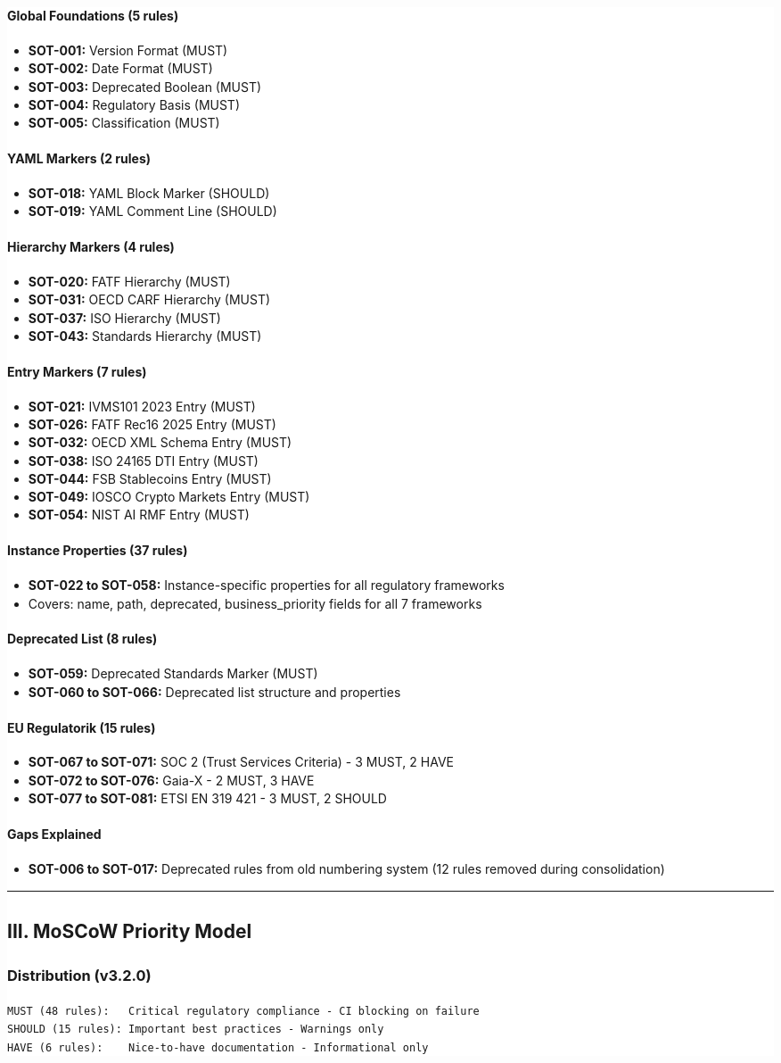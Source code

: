 #### Global Foundations (5 rules)
- **SOT-001:** Version Format (MUST)
- **SOT-002:** Date Format (MUST)
- **SOT-003:** Deprecated Boolean (MUST)
- **SOT-004:** Regulatory Basis (MUST)
- **SOT-005:** Classification (MUST)

#### YAML Markers (2 rules)
- **SOT-018:** YAML Block Marker (SHOULD)
- **SOT-019:** YAML Comment Line (SHOULD)

#### Hierarchy Markers (4 rules)
- **SOT-020:** FATF Hierarchy (MUST)
- **SOT-031:** OECD CARF Hierarchy (MUST)
- **SOT-037:** ISO Hierarchy (MUST)
- **SOT-043:** Standards Hierarchy (MUST)

#### Entry Markers (7 rules)
- **SOT-021:** IVMS101 2023 Entry (MUST)
- **SOT-026:** FATF Rec16 2025 Entry (MUST)
- **SOT-032:** OECD XML Schema Entry (MUST)
- **SOT-038:** ISO 24165 DTI Entry (MUST)
- **SOT-044:** FSB Stablecoins Entry (MUST)
- **SOT-049:** IOSCO Crypto Markets Entry (MUST)
- **SOT-054:** NIST AI RMF Entry (MUST)

#### Instance Properties (37 rules)
- **SOT-022 to SOT-058:** Instance-specific properties for all regulatory frameworks
- Covers: name, path, deprecated, business_priority fields for all 7 frameworks

#### Deprecated List (8 rules)
- **SOT-059:** Deprecated Standards Marker (MUST)
- **SOT-060 to SOT-066:** Deprecated list structure and properties

#### EU Regulatorik (15 rules)
- **SOT-067 to SOT-071:** SOC 2 (Trust Services Criteria) - 3 MUST, 2 HAVE
- **SOT-072 to SOT-076:** Gaia-X - 2 MUST, 3 HAVE
- **SOT-077 to SOT-081:** ETSI EN 319 421 - 3 MUST, 2 SHOULD

#### Gaps Explained
- **SOT-006 to SOT-017:** Deprecated rules from old numbering system (12 rules removed during consolidation)

---

## III. MoSCoW Priority Model

### Distribution (v3.2.0)

```
MUST (48 rules):   Critical regulatory compliance - CI blocking on failure
SHOULD (15 rules): Important best practices - Warnings only
HAVE (6 rules):    Nice-to-have documentation - Informational only
```
